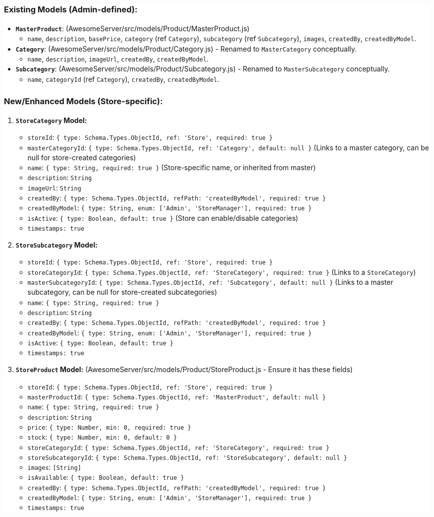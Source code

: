 ### Existing Models (Admin-defined):

*   **`MasterProduct`**: (AwesomeServer/src/models/Product/MasterProduct.js)
    *   `name`, `description`, `basePrice`, `category` (ref `Category`), `subcategory` (ref `Subcategory`), `images`, `createdBy`, `createdByModel`.
*   **`Category`**: (AwesomeServer/src/models/Product/Category.js) - Renamed to `MasterCategory` conceptually.
    *   `name`, `description`, `imageUrl`, `createdBy`, `createdByModel`.
*   **`Subcategory`**: (AwesomeServer/src/models/Product/Subcategory.js) - Renamed to `MasterSubcategory` conceptually.
    *   `name`, `categoryId` (ref `Category`), `createdBy`, `createdByModel`.

### New/Enhanced Models (Store-specific):

1.  **`StoreCategory` Model:**
    *   `storeId`: `{ type: Schema.Types.ObjectId, ref: 'Store', required: true }`
    *   `masterCategoryId`: `{ type: Schema.Types.ObjectId, ref: 'Category', default: null }` (Links to a master category, can be null for store-created categories)
    *   `name`: `{ type: String, required: true }` (Store-specific name, or inherited from master)
    *   `description`: `String`
    *   `imageUrl`: `String`
    *   `createdBy`: `{ type: Schema.Types.ObjectId, refPath: 'createdByModel', required: true }`
    *   `createdByModel`: `{ type: String, enum: ['Admin', 'StoreManager'], required: true }`
    *   `isActive`: `{ type: Boolean, default: true }` (Store can enable/disable categories)
    *   `timestamps: true`

2.  **`StoreSubcategory` Model:**
    *   `storeId`: `{ type: Schema.Types.ObjectId, ref: 'Store', required: true }`
    *   `storeCategoryId`: `{ type: Schema.Types.ObjectId, ref: 'StoreCategory', required: true }` (Links to a `StoreCategory`)
    *   `masterSubcategoryId`: `{ type: Schema.Types.ObjectId, ref: 'Subcategory', default: null }` (Links to a master subcategory, can be null for store-created subcategories)
    *   `name`: `{ type: String, required: true }`
    *   `description`: `String`
    *   `createdBy`: `{ type: Schema.Types.ObjectId, refPath: 'createdByModel', required: true }`
    *   `createdByModel`: `{ type: String, enum: ['Admin', 'StoreManager'], required: true }`
    *   `isActive`: `{ type: Boolean, default: true }`
    *   `timestamps: true`

3.  **`StoreProduct` Model:** (AwesomeServer/src/models/Product/StoreProduct.js - Ensure it has these fields)
    *   `storeId`: `{ type: Schema.Types.ObjectId, ref: 'Store', required: true }`
    *   `masterProductId`: `{ type: Schema.Types.ObjectId, ref: 'MasterProduct', default: null }`
    *   `name`: `{ type: String, required: true }`
    *   `description`: `String`
    *   `price`: `{ type: Number, min: 0, required: true }`
    *   `stock`: `{ type: Number, min: 0, default: 0 }`
    *   `storeCategoryId`: `{ type: Schema.Types.ObjectId, ref: 'StoreCategory', required: true }`
    *   `storeSubcategoryId`: `{ type: Schema.Types.ObjectId, ref: 'StoreSubcategory', default: null }`
    *   `images`: `[String]`
    *   `isAvailable`: `{ type: Boolean, default: true }`
    *   `createdBy`: `{ type: Schema.Types.ObjectId, refPath: 'createdByModel', required: true }`
    *   `createdByModel`: `{ type: String, enum: ['Admin', 'StoreManager'], required: true }`
    *   `timestamps: true`
